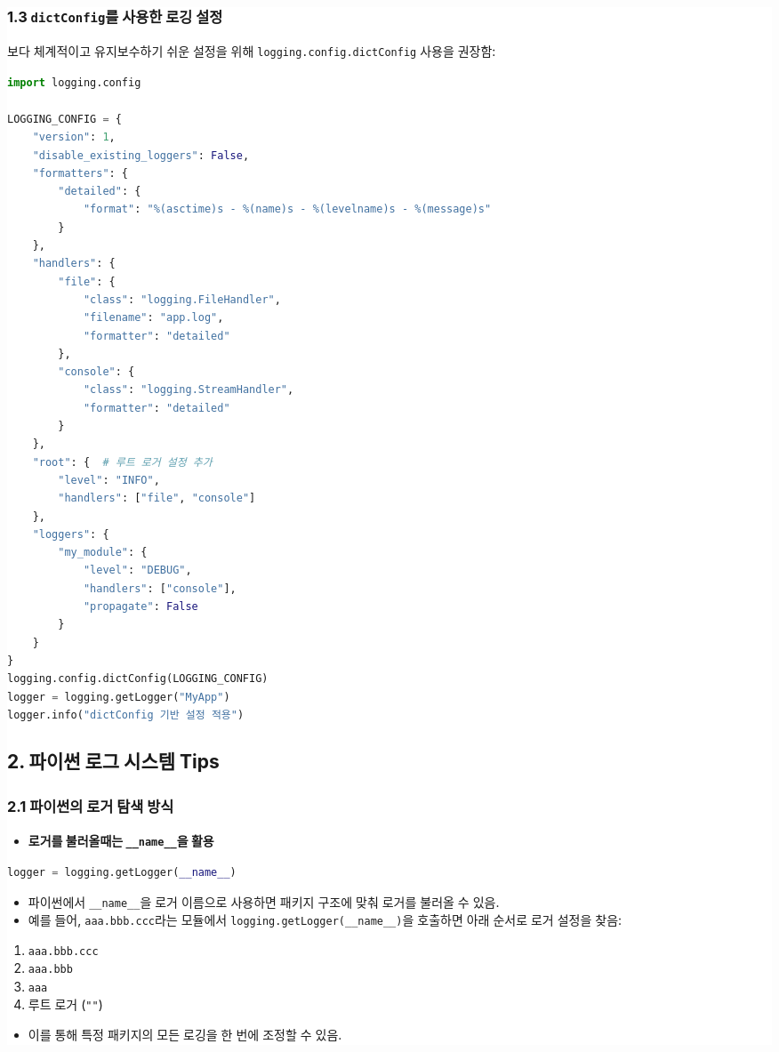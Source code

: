 ### 1.3 `dictConfig`를 사용한 로깅 설정

보다 체계적이고 유지보수하기 쉬운 설정을 위해 `logging.config.dictConfig` 사용을 권장함:
```python
import logging.config

LOGGING_CONFIG = {
    "version": 1,
    "disable_existing_loggers": False,
    "formatters": {
        "detailed": {
            "format": "%(asctime)s - %(name)s - %(levelname)s - %(message)s"
        }
    },
    "handlers": {
        "file": {
            "class": "logging.FileHandler",
            "filename": "app.log",
            "formatter": "detailed"
        },
        "console": {
            "class": "logging.StreamHandler",
            "formatter": "detailed"
        }
    },
    "root": {  # 루트 로거 설정 추가
        "level": "INFO",
        "handlers": ["file", "console"]
    },
    "loggers": {
        "my_module": {
            "level": "DEBUG",
            "handlers": ["console"],
            "propagate": False
        }
    }
}
logging.config.dictConfig(LOGGING_CONFIG)
logger = logging.getLogger("MyApp")
logger.info("dictConfig 기반 설정 적용")
```

## 2. 파이썬 로그 시스템 Tips

### 2.1 파이썬의 로거 탐색 방식

- **로거를 불러올때는 `__name__`을 활용**
```python
logger = logging.getLogger(__name__)
```
- 파이썬에서 `__name__`을 로거 이름으로 사용하면 패키지 구조에 맞춰 로거를 불러올 수 있음.
- 예를 들어, `aaa.bbb.ccc`라는 모듈에서 `logging.getLogger(__name__)`을 호출하면 아래 순서로 로거 설정을 찾음:
1. `aaa.bbb.ccc`
2. `aaa.bbb`
3. `aaa`
4. 루트 로거 (`""`)
- 이를 통해 특정 패키지의 모든 로깅을 한 번에 조정할 수 있음.
